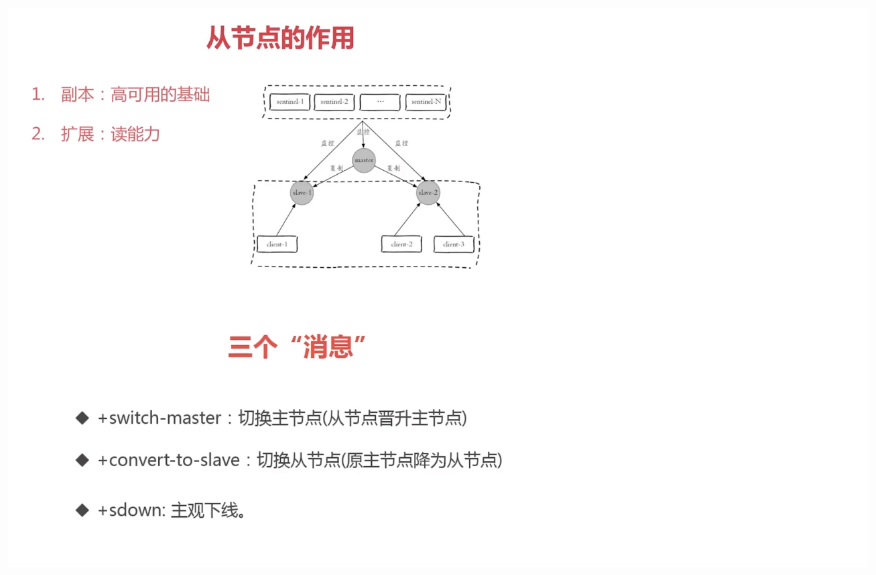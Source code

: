 <img src="images/Redis/image-20200517161555822.png" alt="image-20200517161555822" style="zoom:67%;" />

<img src="images/Redis/image-20200517161620336.png" alt="image-20200517161620336" style="zoom:67%;" />
